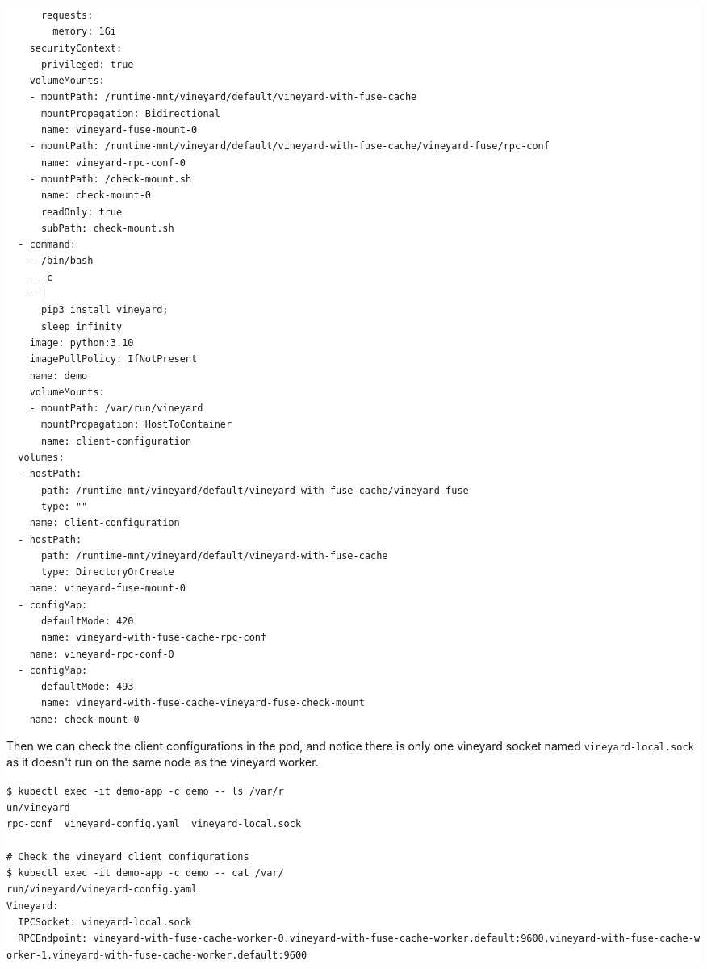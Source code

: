```shell
      requests:
        memory: 1Gi
    securityContext:
      privileged: true
    volumeMounts:
    - mountPath: /runtime-mnt/vineyard/default/vineyard-with-fuse-cache
      mountPropagation: Bidirectional
      name: vineyard-fuse-mount-0
    - mountPath: /runtime-mnt/vineyard/default/vineyard-with-fuse-cache/vineyard-fuse/rpc-conf
      name: vineyard-rpc-conf-0
    - mountPath: /check-mount.sh
      name: check-mount-0
      readOnly: true
      subPath: check-mount.sh
  - command:
    - /bin/bash
    - -c
    - |
      pip3 install vineyard;
      sleep infinity
    image: python:3.10
    imagePullPolicy: IfNotPresent
    name: demo
    volumeMounts:
    - mountPath: /var/run/vineyard
      mountPropagation: HostToContainer
      name: client-configuration
  volumes:
  - hostPath:
      path: /runtime-mnt/vineyard/default/vineyard-with-fuse-cache/vineyard-fuse
      type: ""
    name: client-configuration
  - hostPath:
      path: /runtime-mnt/vineyard/default/vineyard-with-fuse-cache
      type: DirectoryOrCreate
    name: vineyard-fuse-mount-0
  - configMap:
      defaultMode: 420
      name: vineyard-with-fuse-cache-rpc-conf
    name: vineyard-rpc-conf-0
  - configMap:
      defaultMode: 493
      name: vineyard-with-fuse-cache-vineyard-fuse-check-mount
    name: check-mount-0
```

Then we can check the client configurations in the pod, and notice there is
only one vineyard socket named `vineyard-local.sock` as it doesn't run on the same node as the vineyard worker.

```shell
$ kubectl exec -it demo-app -c demo -- ls /var/r
un/vineyard
rpc-conf  vineyard-config.yaml  vineyard-local.sock

# Check the vineyard client configurations
$ kubectl exec -it demo-app -c demo -- cat /var/
run/vineyard/vineyard-config.yaml
Vineyard:
  IPCSocket: vineyard-local.sock
  RPCEndpoint: vineyard-with-fuse-cache-worker-0.vineyard-with-fuse-cache-worker.default:9600,vineyard-with-fuse-cache-worker-1.vineyard-with-fuse-cache-worker.default:9600
```
